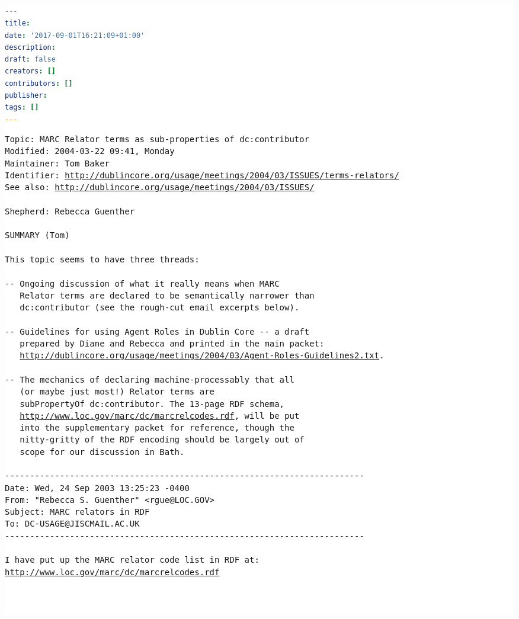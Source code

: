 ```yaml
---
title: 
date: '2017-09-01T16:21:09+01:00'
description: 
draft: false
creators: []
contributors: []
publisher: 
tags: []
---
```


<pre>
Topic: MARC Relator terms as sub-properties of dc:contributor
Modified: 2004-03-22 09:41, Monday
Maintainer: Tom Baker
Identifier: <a href="/usage/meetings/2004/03/ISSUES/terms-relators/">http://dublincore.org/usage/meetings/2004/03/ISSUES/terms-relators/</a>
See also: <a href="/usage/meetings/2004/03/ISSUES/">http://dublincore.org/usage/meetings/2004/03/ISSUES/</a>

Shepherd: Rebecca Guenther

SUMMARY (Tom)

This topic seems to have three threads:

-- Ongoing discussion of what it really means when MARC
   Relator terms are declared to be semantically narrower than
   dc:contributor (see the rough-cut email excerpts below).

-- Guidelines for using Agent Roles in Dublin Core -- a draft
   prepared by Diane and Rebecca and printed in the main packet:
   <a href="/usage/meetings/2004/03/Agent-Roles-Guidelines2.txt">http://dublincore.org/usage/meetings/2004/03/Agent-Roles-Guidelines2.txt</a>.

-- The mechanics of declaring machine-processably that all
   (or maybe just most!) Relator terms are
   subPropertyOf dc:contributor. The 13-page RDF schema,
   <a href="http://www.loc.gov/marc/dc/marcrelcodes.rdf">http://www.loc.gov/marc/dc/marcrelcodes.rdf</a>, will be put
   into the supplementary packet for reference, though the
   nitty-gritty of the RDF encoding should be largely out of
   scope for our discussion in Bath.

------------------------------------------------------------------------
Date: Wed, 24 Sep 2003 13:25:23 -0400
From: "Rebecca S. Guenther" &lt;rgue@LOC.GOV&gt;
Subject: MARC relators in RDF
To: DC-USAGE@JISCMAIL.AC.UK
------------------------------------------------------------------------

I have put up the MARC relator code list in RDF at:
<a href="http://www.loc.gov/marc/dc/marcrelcodes.rdf">http://www.loc.gov/marc/dc/marcrelcodes.rdf</a>

